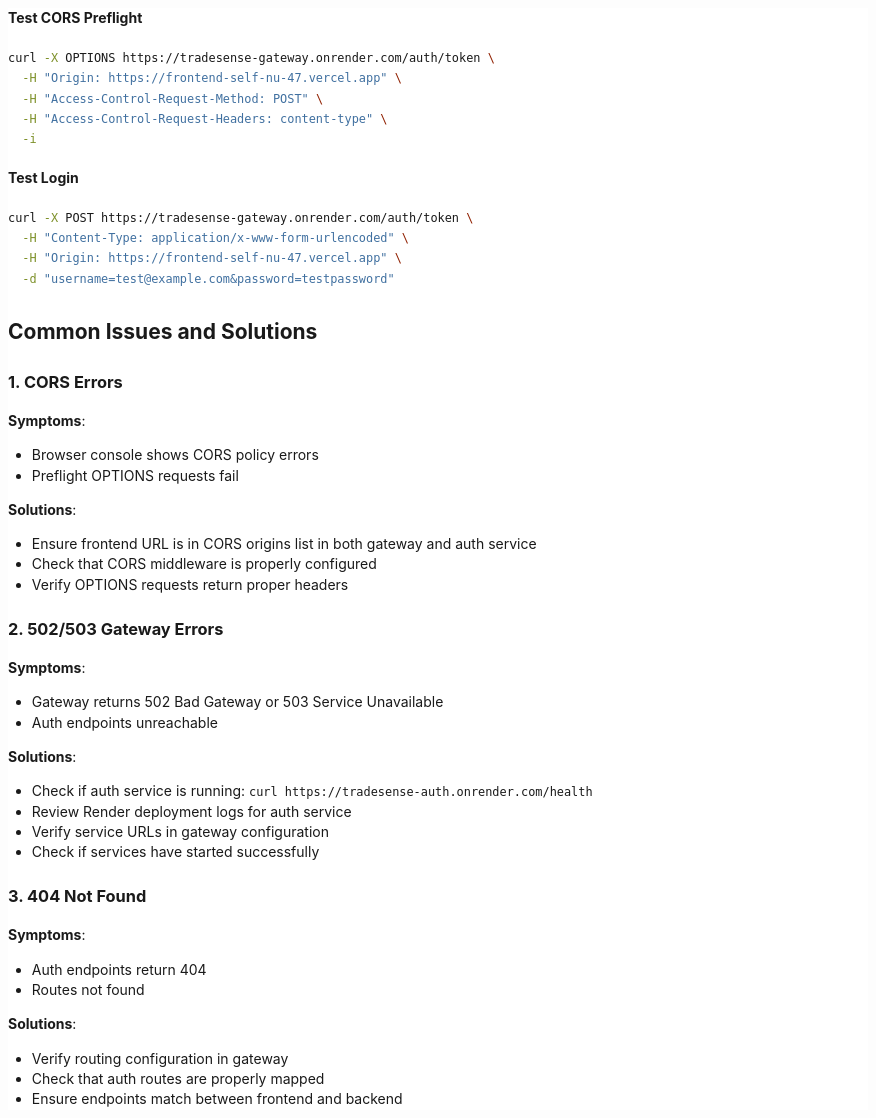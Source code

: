 #### Test CORS Preflight
```bash
curl -X OPTIONS https://tradesense-gateway.onrender.com/auth/token \
  -H "Origin: https://frontend-self-nu-47.vercel.app" \
  -H "Access-Control-Request-Method: POST" \
  -H "Access-Control-Request-Headers: content-type" \
  -i
```

#### Test Login
```bash
curl -X POST https://tradesense-gateway.onrender.com/auth/token \
  -H "Content-Type: application/x-www-form-urlencoded" \
  -H "Origin: https://frontend-self-nu-47.vercel.app" \
  -d "username=test@example.com&password=testpassword"
```

## Common Issues and Solutions

### 1. CORS Errors

**Symptoms**: 
- Browser console shows CORS policy errors
- Preflight OPTIONS requests fail

**Solutions**:
- Ensure frontend URL is in CORS origins list in both gateway and auth service
- Check that CORS middleware is properly configured
- Verify OPTIONS requests return proper headers

### 2. 502/503 Gateway Errors

**Symptoms**:
- Gateway returns 502 Bad Gateway or 503 Service Unavailable
- Auth endpoints unreachable

**Solutions**:
- Check if auth service is running: `curl https://tradesense-auth.onrender.com/health`
- Review Render deployment logs for auth service
- Verify service URLs in gateway configuration
- Check if services have started successfully

### 3. 404 Not Found

**Symptoms**:
- Auth endpoints return 404
- Routes not found

**Solutions**:
- Verify routing configuration in gateway
- Check that auth routes are properly mapped
- Ensure endpoints match between frontend and backend
